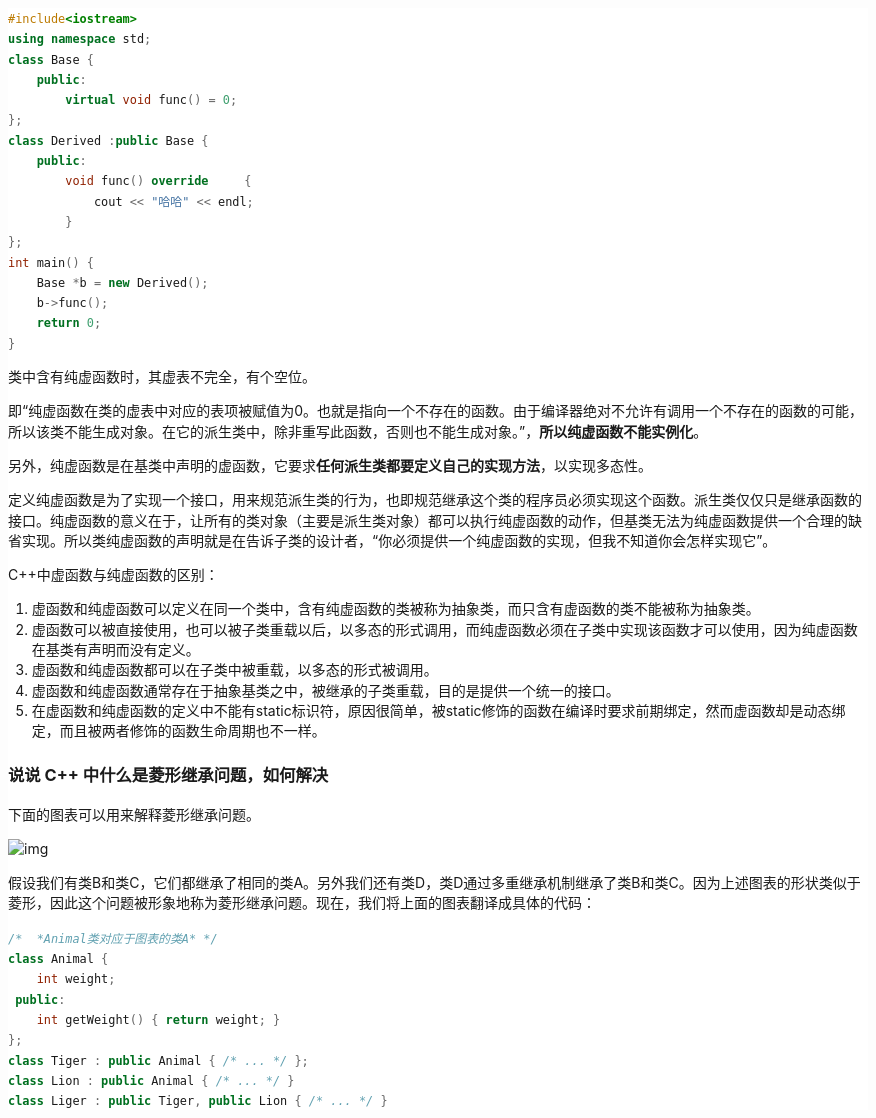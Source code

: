 ```c++
#include<iostream>  
using namespace std; 
class Base {     
    public:    
    	virtual void func() = 0; 
}; 
class Derived :public Base {  
    public:   
        void func() override     {    
            cout << "哈哈" << endl;    
        } 
};
int main() {   
    Base *b = new Derived();  
    b->func();   
    return 0; 
}
```

类中含有纯虚函数时，其虚表不完全，有个空位。



即“纯虚函数在类的虚表中对应的表项被赋值为0。也就是指向一个不存在的函数。由于编译器绝对不允许有调用一个不存在的函数的可能，所以该类不能生成对象。在它的派生类中，除非重写此函数，否则也不能生成对象。”，**所以纯虚函数不能实例化**。



另外，纯虚函数是在基类中声明的虚函数，它要求**任何派生类都要定义自己的实现方法**，以实现多态性。



定义纯虚函数是为了实现一个接口，用来规范派生类的行为，也即规范继承这个类的程序员必须实现这个函数。派生类仅仅只是继承函数的接口。纯虚函数的意义在于，让所有的类对象（主要是派生类对象）都可以执行纯虚函数的动作，但基类无法为纯虚函数提供一个合理的缺省实现。所以类纯虚函数的声明就是在告诉子类的设计者，“你必须提供一个纯虚函数的实现，但我不知道你会怎样实现它”。



C++中虚函数与纯虚函数的区别：

1. 虚函数和纯虚函数可以定义在同一个类中，含有纯虚函数的类被称为抽象类，而只含有虚函数的类不能被称为抽象类。
2. 虚函数可以被直接使用，也可以被子类重载以后，以多态的形式调用，而纯虚函数必须在子类中实现该函数才可以使用，因为纯虚函数在基类有声明而没有定义。
3. 虚函数和纯虚函数都可以在子类中被重载，以多态的形式被调用。
4. 虚函数和纯虚函数通常存在于抽象基类之中，被继承的子类重载，目的是提供一个统一的接口。
5. 在虚函数和纯虚函数的定义中不能有static标识符，原因很简单，被static修饰的函数在编译时要求前期绑定，然而虚函数却是动态绑定，而且被两者修饰的函数生命周期也不一样。

### 说说 C++ 中什么是菱形继承问题，如何解决

下面的图表可以用来解释菱形继承问题。



![img](https://uploadfiles.nowcoder.com/images/20220225/4107856_1645788250019/669F46EC1CA09D9F687FFD9A8EC4CFEE)

假设我们有类B和类C，它们都继承了相同的类A。另外我们还有类D，类D通过多重继承机制继承了类B和类C。因为上述图表的形状类似于菱形，因此这个问题被形象地称为菱形继承问题。现在，我们将上面的图表翻译成具体的代码：

```c++
/*  *Animal类对应于图表的类A* */ 
class Animal {
    int weight;    
 public:   
 	int getWeight() { return weight; } 
};  
class Tiger : public Animal { /* ... */ }; 
class Lion : public Animal { /* ... */ } 
class Liger : public Tiger, public Lion { /* ... */ }
```
